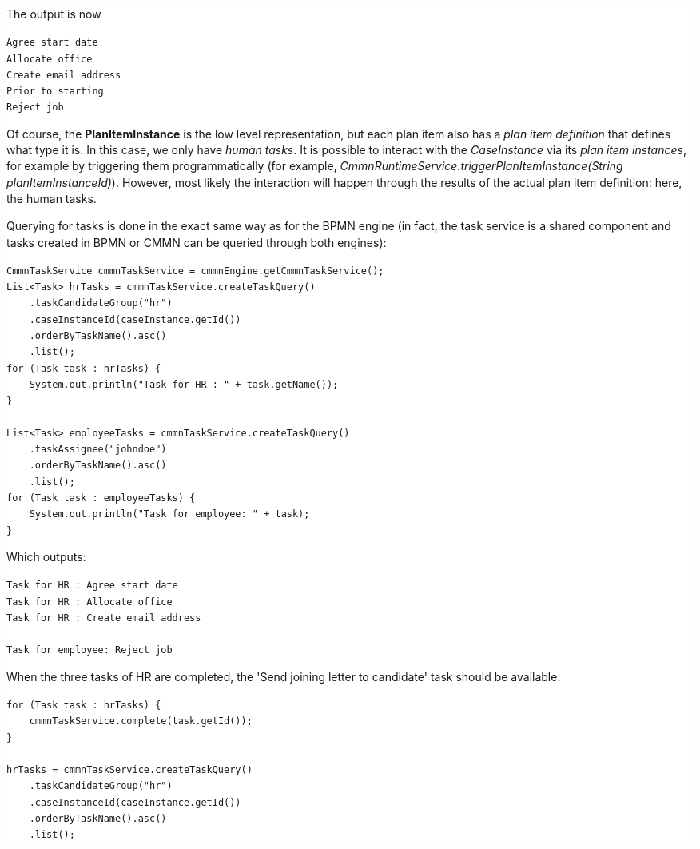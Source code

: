 The output is now

    Agree start date
    Allocate office
    Create email address
    Prior to starting
    Reject job

Of course, the **PlanItemInstance** is the low level representation, but each plan item also has a *plan item definition* that defines what type it is. In this case, we only have *human tasks*. It is possible to interact with the *CaseInstance* via its *plan item instances*, for example by triggering them programmatically (for example, *CmmnRuntimeService.triggerPlanItemInstance(String planItemInstanceId)*). However, most likely the interaction will happen through the results of the actual plan item definition: here, the human tasks.

Querying for tasks is done in the exact same way as for the BPMN engine (in fact, the task service is a shared component and tasks created in BPMN or CMMN can be queried through both engines):

    CmmnTaskService cmmnTaskService = cmmnEngine.getCmmnTaskService();
    List<Task> hrTasks = cmmnTaskService.createTaskQuery()
        .taskCandidateGroup("hr")
        .caseInstanceId(caseInstance.getId())
        .orderByTaskName().asc()
        .list();
    for (Task task : hrTasks) {
        System.out.println("Task for HR : " + task.getName());
    }

    List<Task> employeeTasks = cmmnTaskService.createTaskQuery()
        .taskAssignee("johndoe")
        .orderByTaskName().asc()
        .list();
    for (Task task : employeeTasks) {
        System.out.println("Task for employee: " + task);
    }

Which outputs:

    Task for HR : Agree start date
    Task for HR : Allocate office
    Task for HR : Create email address

    Task for employee: Reject job

When the three tasks of HR are completed, the 'Send joining letter to candidate' task should be available:

    for (Task task : hrTasks) {
        cmmnTaskService.complete(task.getId());
    }

    hrTasks = cmmnTaskService.createTaskQuery()
        .taskCandidateGroup("hr")
        .caseInstanceId(caseInstance.getId())
        .orderByTaskName().asc()
        .list();
